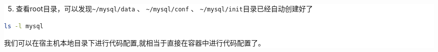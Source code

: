 5. 查看root目录，可以发现`~/mysql/data` 、 `~/mysql/conf` 、 `~/mysql/init`目录已经自动创建好了

```bash
ls -l mysql
```



我们可以在宿主机本地目录下进行代码配置,就相当于直接在容器中进行代码配置了。









































































